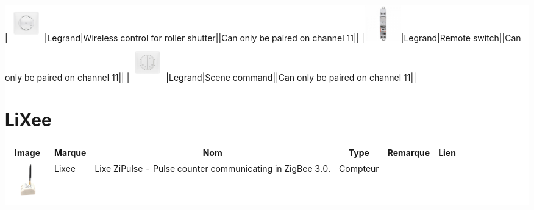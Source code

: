 |<img src="../../en_US/zigbee/images/Legrand.Shutters_central_remote_switch.png" width="60" />|Legrand|Wireless control for roller shutter||Can only be paired on channel 11||
|<img src="../../en_US/zigbee/images/Legrand.Teleruptor.png" width="60" />|Legrand|Remote switch||Can only be paired on channel 11||
|<img src="../../en_US/zigbee/images/Legrand.Wireless_Scenes_Command.png" width="60" />|Legrand|Scene command||Can only be paired on channel 11||

# LiXee

|Image|Marque|Nom|Type|Remarque|Lien|
|---|---|---|---|---|---|
|<img src="../../en_US/zigbee/images/LiXe.ZiPulses.png" width="60" />|Lixee|Lixe ZiPulse - Pulse counter communicating in ZigBee 3.0.|Compteur|||